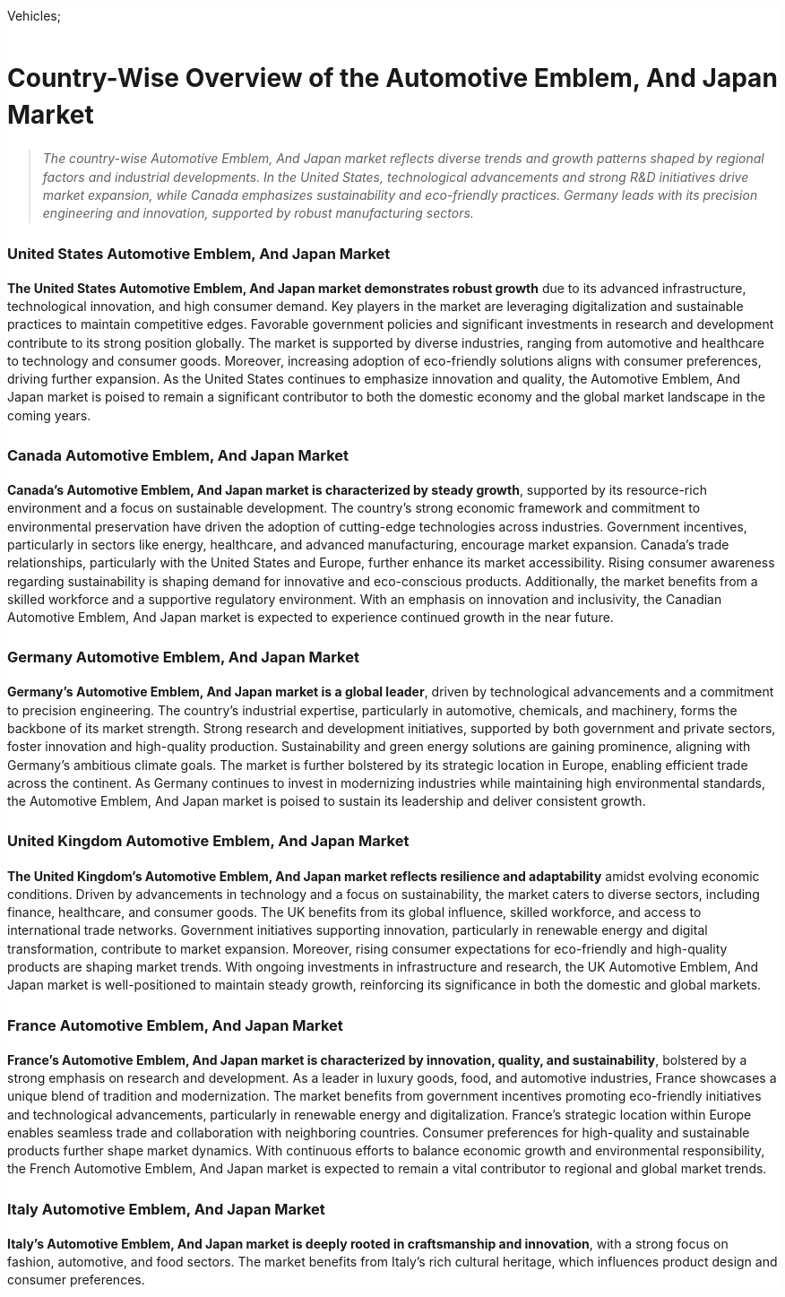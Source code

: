 Vehicles;</li></ul><h1><span class="">Country-Wise Overview of the Automotive Emblem, And Japan Market<br /></span></h1><blockquote><p><em><span class="">The country-wise Automotive Emblem, And Japan market reflects diverse trends and growth patterns shaped by regional factors and industrial developments. In the United States, technological advancements and strong R&amp;D initiatives drive market expansion, while Canada emphasizes sustainability and eco-friendly practices. Germany leads with its precision engineering and innovation, supported by robust manufacturing sectors.</span></em></p></blockquote><h3><strong>United States Automotive Emblem, And Japan Market</strong></h3><p><strong>The United States Automotive Emblem, And Japan market demonstrates robust growth</strong> due to its advanced infrastructure, technological innovation, and high consumer demand. Key players in the market are leveraging digitalization and sustainable practices to maintain competitive edges. Favorable government policies and significant investments in research and development contribute to its strong position globally. The market is supported by diverse industries, ranging from automotive and healthcare to technology and consumer goods. Moreover, increasing adoption of eco-friendly solutions aligns with consumer preferences, driving further expansion. As the United States continues to emphasize innovation and quality, the Automotive Emblem, And Japan market is poised to remain a significant contributor to both the domestic economy and the global market landscape in the coming years.</p><h3><strong>Canada Automotive Emblem, And Japan Market</strong></h3><p><strong>Canada&rsquo;s Automotive Emblem, And Japan market is characterized by steady growth</strong>, supported by its resource-rich environment and a focus on sustainable development. The country&rsquo;s strong economic framework and commitment to environmental preservation have driven the adoption of cutting-edge technologies across industries. Government incentives, particularly in sectors like energy, healthcare, and advanced manufacturing, encourage market expansion. Canada&rsquo;s trade relationships, particularly with the United States and Europe, further enhance its market accessibility. Rising consumer awareness regarding sustainability is shaping demand for innovative and eco-conscious products. Additionally, the market benefits from a skilled workforce and a supportive regulatory environment. With an emphasis on innovation and inclusivity, the Canadian Automotive Emblem, And Japan market is expected to experience continued growth in the near future.</p><h3><strong>Germany Automotive Emblem, And Japan Market</strong></h3><p><strong>Germany&rsquo;s Automotive Emblem, And Japan market is a global leader</strong>, driven by technological advancements and a commitment to precision engineering. The country&rsquo;s industrial expertise, particularly in automotive, chemicals, and machinery, forms the backbone of its market strength. Strong research and development initiatives, supported by both government and private sectors, foster innovation and high-quality production. Sustainability and green energy solutions are gaining prominence, aligning with Germany&rsquo;s ambitious climate goals. The market is further bolstered by its strategic location in Europe, enabling efficient trade across the continent. As Germany continues to invest in modernizing industries while maintaining high environmental standards, the Automotive Emblem, And Japan market is poised to sustain its leadership and deliver consistent growth.</p><h3><strong>United Kingdom Automotive Emblem, And Japan Market</strong></h3><p><strong>The United Kingdom&rsquo;s Automotive Emblem, And Japan market reflects resilience and adaptability</strong> amidst evolving economic conditions. Driven by advancements in technology and a focus on sustainability, the market caters to diverse sectors, including finance, healthcare, and consumer goods. The UK benefits from its global influence, skilled workforce, and access to international trade networks. Government initiatives supporting innovation, particularly in renewable energy and digital transformation, contribute to market expansion. Moreover, rising consumer expectations for eco-friendly and high-quality products are shaping market trends. With ongoing investments in infrastructure and research, the UK Automotive Emblem, And Japan market is well-positioned to maintain steady growth, reinforcing its significance in both the domestic and global markets.</p><h3><strong>France Automotive Emblem, And Japan Market</strong></h3><p><strong>France&rsquo;s Automotive Emblem, And Japan market is characterized by innovation, quality, and sustainability</strong>, bolstered by a strong emphasis on research and development. As a leader in luxury goods, food, and automotive industries, France showcases a unique blend of tradition and modernization. The market benefits from government incentives promoting eco-friendly initiatives and technological advancements, particularly in renewable energy and digitalization. France&rsquo;s strategic location within Europe enables seamless trade and collaboration with neighboring countries. Consumer preferences for high-quality and sustainable products further shape market dynamics. With continuous efforts to balance economic growth and environmental responsibility, the French Automotive Emblem, And Japan market is expected to remain a vital contributor to regional and global market trends.</p><h3><strong>Italy Automotive Emblem, And Japan Market</strong></h3><p><strong>Italy&rsquo;s Automotive Emblem, And Japan market is deeply rooted in craftsmanship and innovation</strong>, with a strong focus on fashion, automotive, and food sectors. The market benefits from Italy&rsquo;s rich cultural heritage, which influences product design and consumer preferences.